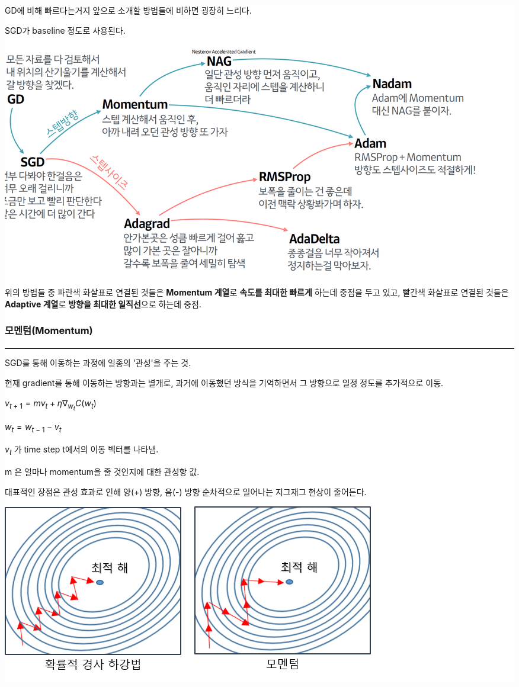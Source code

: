 GD에 비해 빠르다는거지 앞으로 소개할 방법들에 비하면 굉장히 느리다.

SGD가 baseline 정도로 사용된다.

![images/Untitled%205.png](images/Untitled%205.png)

위의 방법들 중 파란색 화살표로 연결된 것들은 **Momentum 계열**로 **속도를 최대한 빠르게** 하는데 중점을 두고 있고, 빨간색 화살표로 연결된 것들은 **Adaptive 계열**로 **방향을 최대한 일직선**으로 하는데 중점.

### 모멘텀(Momentum)

---

SGD를 통해 이동하는 과정에 일종의 '관성'을 주는 것.

현재 gradient를 통해 이동하는 방향과는 별개로, 과거에 이동했던 방식을 기억하면서 그 방향으로 일정 정도를 추가적으로 이동.

$v_{t+1} = m v_t + \eta \nabla_{w_t} C(w_t)$

$w_t=w_{t-1}−v_t$

$v_t$ 가 time step t에서의 이동 벡터를 나타냄.

m 은 얼마나 momentum을 줄 것인지에 대한 관성항 값.

대표적인 장점은 관성 효과로 인해 양(+) 방향, 음(-) 방향 순차적으로 일어나는 지그재그 현상이 줄어든다.

![images/Untitled%206.png](images/Untitled%206.png)
